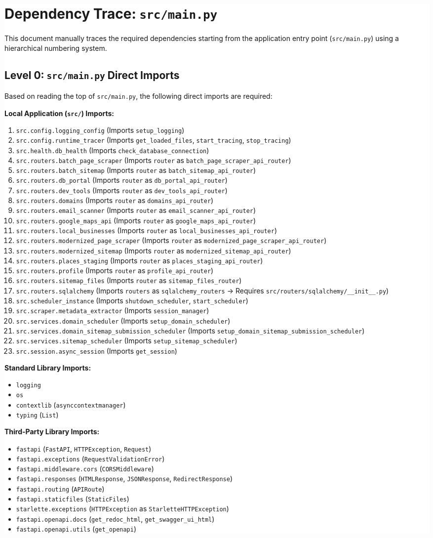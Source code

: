 # Dependency Trace: `src/main.py`

This document manually traces the required dependencies starting from the application entry point (`src/main.py`) using a hierarchical numbering system.

## Level 0: `src/main.py` Direct Imports

Based on reading the top of `src/main.py`, the following direct imports are required:

**Local Application (`src/`) Imports:**

1.  `src.config.logging_config` (Imports `setup_logging`)
2.  `src.config.runtime_tracer` (Imports `get_loaded_files`, `start_tracing`, `stop_tracing`)
3.  `src.health.db_health` (Imports `check_database_connection`)
4.  `src.routers.batch_page_scraper` (Imports `router` as `batch_page_scraper_api_router`)
5.  `src.routers.batch_sitemap` (Imports `router` as `batch_sitemap_api_router`)
6.  `src.routers.db_portal` (Imports `router` as `db_portal_api_router`)
7.  `src.routers.dev_tools` (Imports `router` as `dev_tools_api_router`)
8.  `src.routers.domains` (Imports `router` as `domains_api_router`)
9.  `src.routers.email_scanner` (Imports `router` as `email_scanner_api_router`)
10. `src.routers.google_maps_api` (Imports `router` as `google_maps_api_router`)
11. `src.routers.local_businesses` (Imports `router` as `local_businesses_api_router`)
12. `src.routers.modernized_page_scraper` (Imports `router` as `modernized_page_scraper_api_router`)
13. `src.routers.modernized_sitemap` (Imports `router` as `modernized_sitemap_api_router`)
14. `src.routers.places_staging` (Imports `router` as `places_staging_api_router`)
15. `src.routers.profile` (Imports `router` as `profile_api_router`)
16. `src.routers.sitemap_files` (Imports `router` as `sitemap_files_router`)
17. `src.routers.sqlalchemy` (Imports `routers` as `sqlalchemy_routers` -> Requires `src/routers/sqlalchemy/__init__.py`)
18. `src.scheduler_instance` (Imports `shutdown_scheduler`, `start_scheduler`)
19. `src.scraper.metadata_extractor` (Imports `session_manager`)
20. `src.services.domain_scheduler` (Imports `setup_domain_scheduler`)
21. `src.services.domain_sitemap_submission_scheduler` (Imports `setup_domain_sitemap_submission_scheduler`)
22. `src.services.sitemap_scheduler` (Imports `setup_sitemap_scheduler`)
23. `src.session.async_session` (Imports `get_session`)

**Standard Library Imports:**

- `logging`
- `os`
- `contextlib` (`asynccontextmanager`)
- `typing` (`List`)

**Third-Party Library Imports:**

- `fastapi` (`FastAPI`, `HTTPException`, `Request`)
- `fastapi.exceptions` (`RequestValidationError`)
- `fastapi.middleware.cors` (`CORSMiddleware`)
- `fastapi.responses` (`HTMLResponse`, `JSONResponse`, `RedirectResponse`)
- `fastapi.routing` (`APIRoute`)
- `fastapi.staticfiles` (`StaticFiles`)
- `starlette.exceptions` (`HTTPException` as `StarletteHTTPException`)
- `fastapi.openapi.docs` (`get_redoc_html`, `get_swagger_ui_html`)
- `fastapi.openapi.utils` (`get_openapi`)

